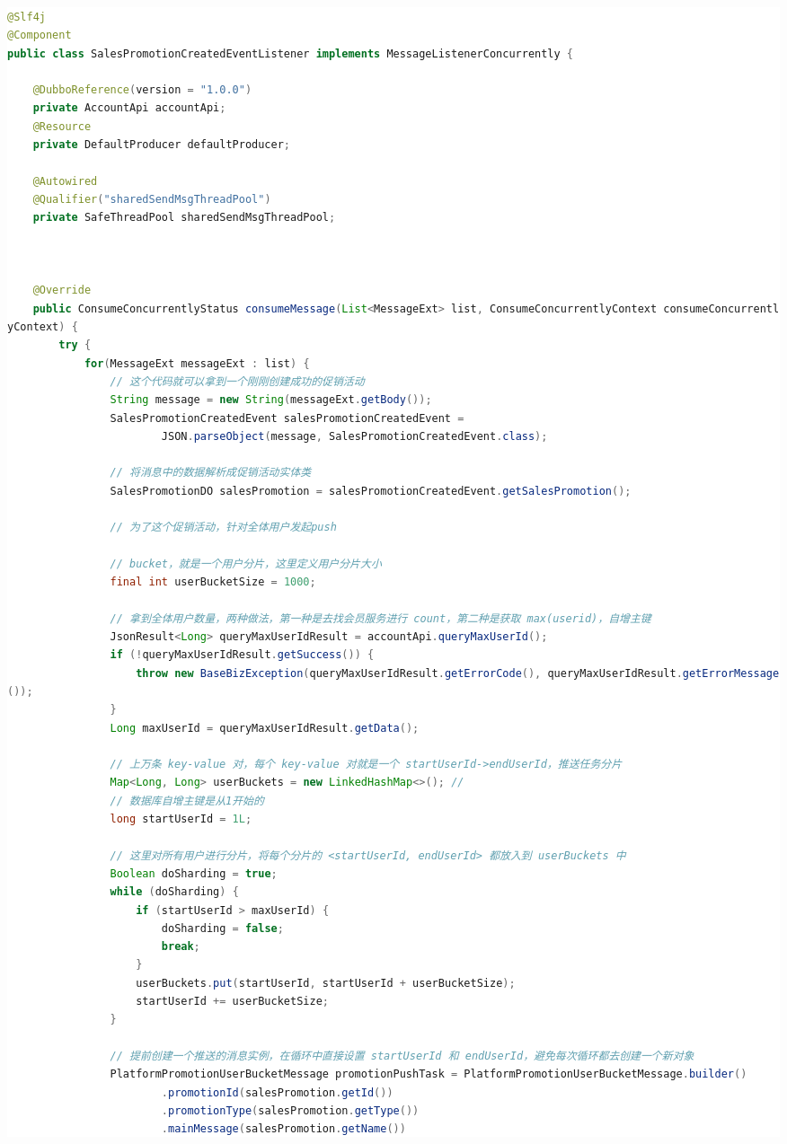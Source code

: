 ```java
@Slf4j
@Component
public class SalesPromotionCreatedEventListener implements MessageListenerConcurrently {

    @DubboReference(version = "1.0.0")
    private AccountApi accountApi;
    @Resource
    private DefaultProducer defaultProducer;

    @Autowired
    @Qualifier("sharedSendMsgThreadPool")
    private SafeThreadPool sharedSendMsgThreadPool;



    @Override
    public ConsumeConcurrentlyStatus consumeMessage(List<MessageExt> list, ConsumeConcurrentlyContext consumeConcurrentlyContext) {
        try {
            for(MessageExt messageExt : list) {
                // 这个代码就可以拿到一个刚刚创建成功的促销活动
                String message = new String(messageExt.getBody());
                SalesPromotionCreatedEvent salesPromotionCreatedEvent =
                        JSON.parseObject(message, SalesPromotionCreatedEvent.class);
              
                // 将消息中的数据解析成促销活动实体类
                SalesPromotionDO salesPromotion = salesPromotionCreatedEvent.getSalesPromotion();

                // 为了这个促销活动，针对全体用户发起push

                // bucket，就是一个用户分片，这里定义用户分片大小
                final int userBucketSize = 1000;

                // 拿到全体用户数量，两种做法，第一种是去找会员服务进行 count，第二种是获取 max(userid)，自增主键
                JsonResult<Long> queryMaxUserIdResult = accountApi.queryMaxUserId();
                if (!queryMaxUserIdResult.getSuccess()) {
                    throw new BaseBizException(queryMaxUserIdResult.getErrorCode(), queryMaxUserIdResult.getErrorMessage());
                }
                Long maxUserId = queryMaxUserIdResult.getData();

                // 上万条 key-value 对，每个 key-value 对就是一个 startUserId->endUserId，推送任务分片
                Map<Long, Long> userBuckets = new LinkedHashMap<>(); // 
                // 数据库自增主键是从1开始的
                long startUserId = 1L; 
              
                // 这里对所有用户进行分片，将每个分片的 <startUserId, endUserId> 都放入到 userBuckets 中
                Boolean doSharding = true;
                while (doSharding) {
                    if (startUserId > maxUserId) {
                        doSharding = false;
                        break;
                    }
                    userBuckets.put(startUserId, startUserId + userBucketSize);
                    startUserId += userBucketSize;
                }

				// 提前创建一个推送的消息实例，在循环中直接设置 startUserId 和 endUserId，避免每次循环都去创建一个新对象
                PlatformPromotionUserBucketMessage promotionPushTask = PlatformPromotionUserBucketMessage.builder()
                        .promotionId(salesPromotion.getId())
                        .promotionType(salesPromotion.getType())
                        .mainMessage(salesPromotion.getName())
```